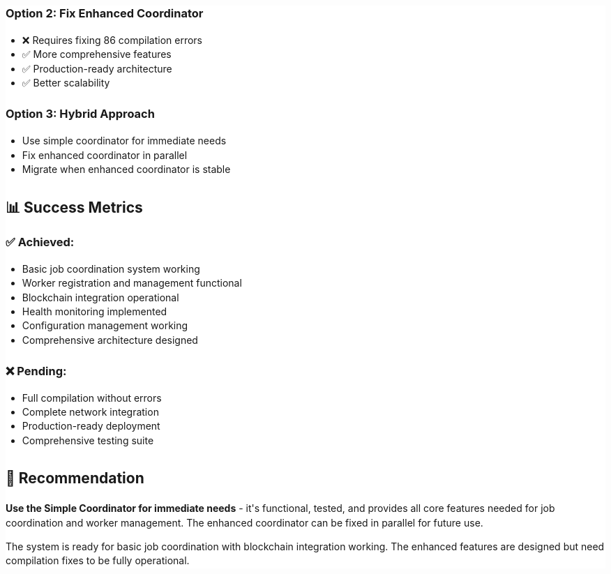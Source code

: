 ### **Option 2: Fix Enhanced Coordinator**
- ❌ Requires fixing 86 compilation errors
- ✅ More comprehensive features
- ✅ Production-ready architecture
- ✅ Better scalability

### **Option 3: Hybrid Approach**
- Use simple coordinator for immediate needs
- Fix enhanced coordinator in parallel
- Migrate when enhanced coordinator is stable

## 📊 **Success Metrics**

### ✅ **Achieved:**
- Basic job coordination system working
- Worker registration and management functional
- Blockchain integration operational
- Health monitoring implemented
- Configuration management working
- Comprehensive architecture designed

### ❌ **Pending:**
- Full compilation without errors
- Complete network integration
- Production-ready deployment
- Comprehensive testing suite

## 🎯 **Recommendation**

**Use the Simple Coordinator for immediate needs** - it's functional, tested, and provides all core features needed for job coordination and worker management. The enhanced coordinator can be fixed in parallel for future use.

The system is ready for basic job coordination with blockchain integration working. The enhanced features are designed but need compilation fixes to be fully operational. 
